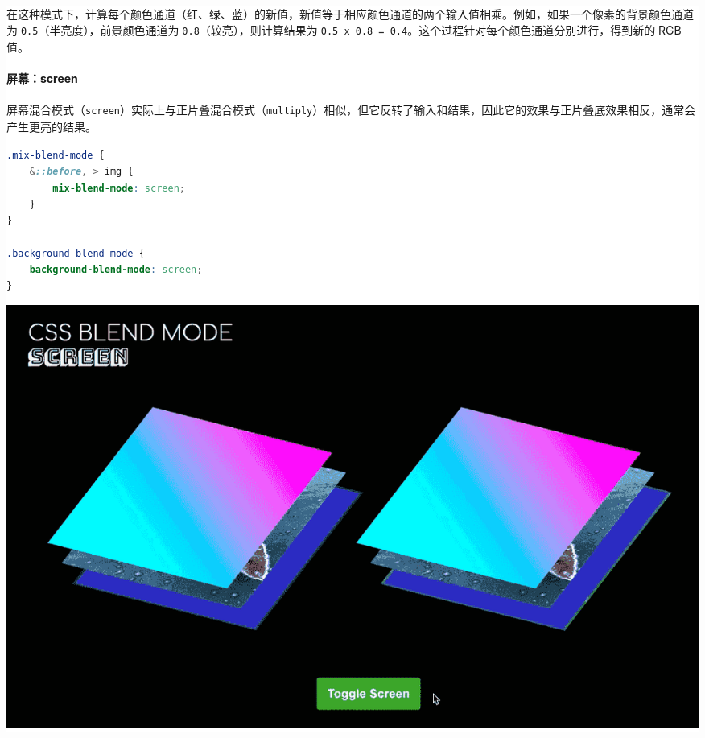   


在这种模式下，计算每个颜色通道（红、绿、蓝）的新值，新值等于相应颜色通道的两个输入值相乘。例如，如果一个像素的背景颜色通道为 `0.5`（半亮度），前景颜色通道为 `0.8`（较亮），则计算结果为 `0.5 x 0.8 = 0.4`。这个过程针对每个颜色通道分别进行，得到新的 RGB 值。

  


#### 屏幕：screen

  


屏幕混合模式（`screen`）实际上与正片叠混合模式（`multiply`）相似，但它反转了输入和结果，因此它的效果与正片叠底效果相反，通常会产生更亮的结果。

  


```CSS
.mix-blend-mode {
    &::before, > img {
        mix-blend-mode: screen;
    }
}

.background-blend-mode {
    background-blend-mode: screen;
}
```

  


![](./images/4d1105bc0d2250fe3ad0bbb64a24b8c7.gif )
